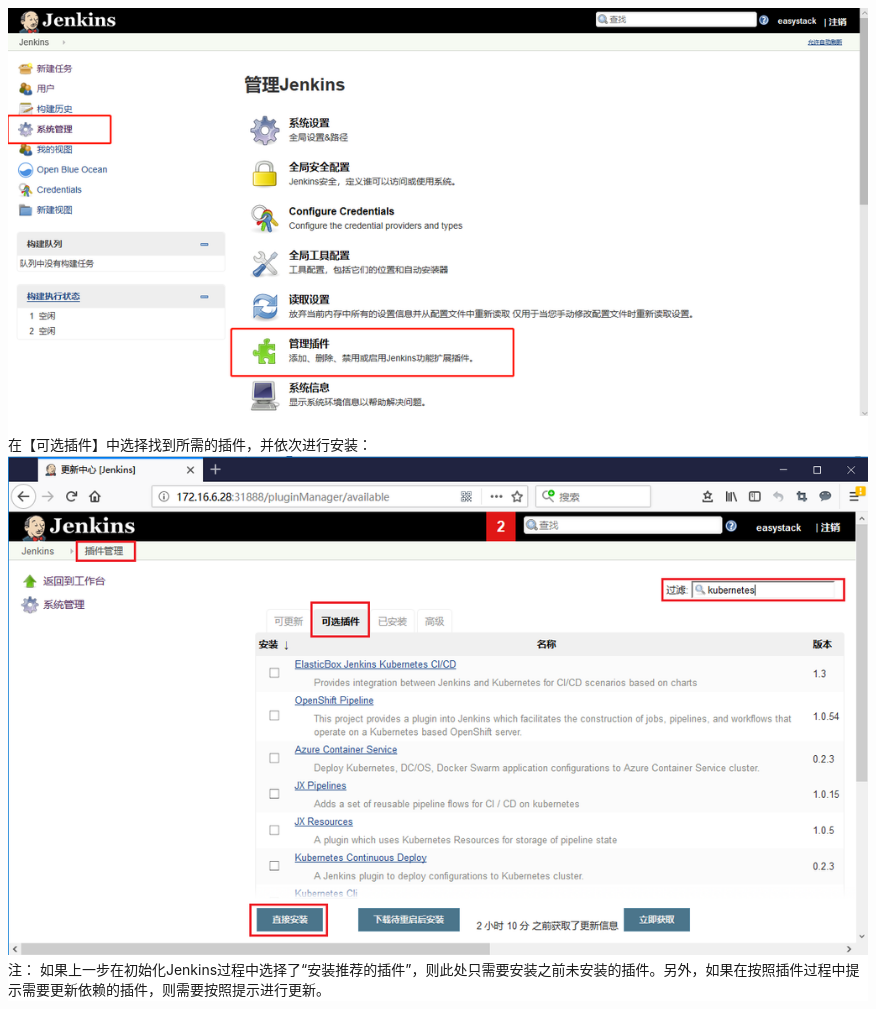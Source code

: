 ![](Images/2/jenkins-install-plugin-1.png)

在【可选插件】中选择找到所需的插件，并依次进行安装：  
![](Images/2/jenkins-install-plugin-2.png)
注： 如果上一步在初始化Jenkins过程中选择了“安装推荐的插件”，则此处只需要安装之前未安装的插件。另外，如果在按照插件过程中提示需要更新依赖的插件，则需要按照提示进行更新。    
